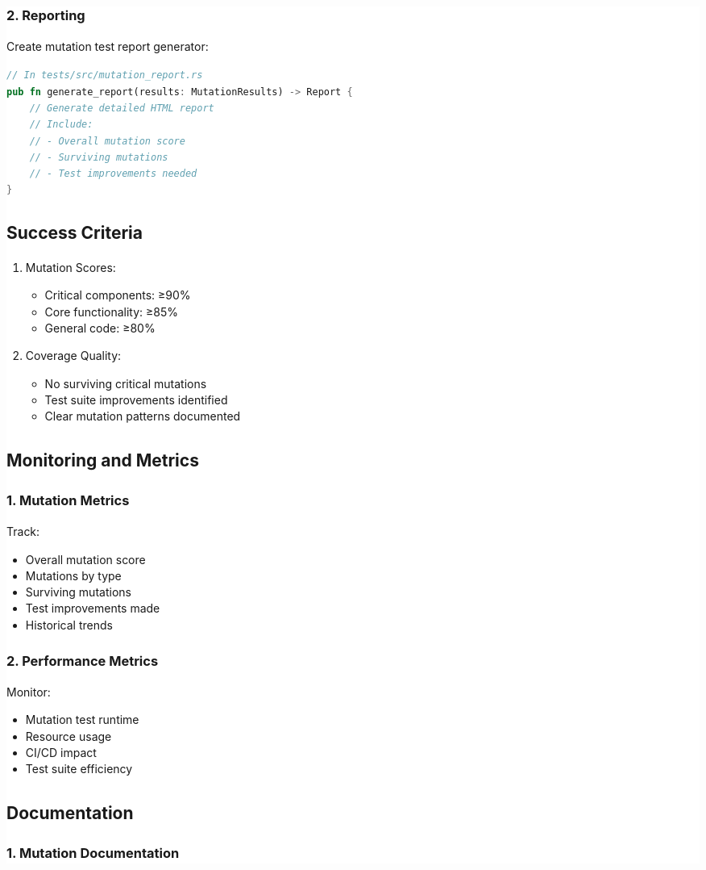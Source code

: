 
### 2. Reporting

Create mutation test report generator:

```rust
// In tests/src/mutation_report.rs
pub fn generate_report(results: MutationResults) -> Report {
    // Generate detailed HTML report
    // Include:
    // - Overall mutation score
    // - Surviving mutations
    // - Test improvements needed
}
```

## Success Criteria

1. Mutation Scores:
   - Critical components: ≥90%
   - Core functionality: ≥85%
   - General code: ≥80%

2. Coverage Quality:
   - No surviving critical mutations
   - Test suite improvements identified
   - Clear mutation patterns documented

## Monitoring and Metrics

### 1. Mutation Metrics

Track:

- Overall mutation score
- Mutations by type
- Surviving mutations
- Test improvements made
- Historical trends

### 2. Performance Metrics

Monitor:

- Mutation test runtime
- Resource usage
- CI/CD impact
- Test suite efficiency

## Documentation

### 1. Mutation Documentation
